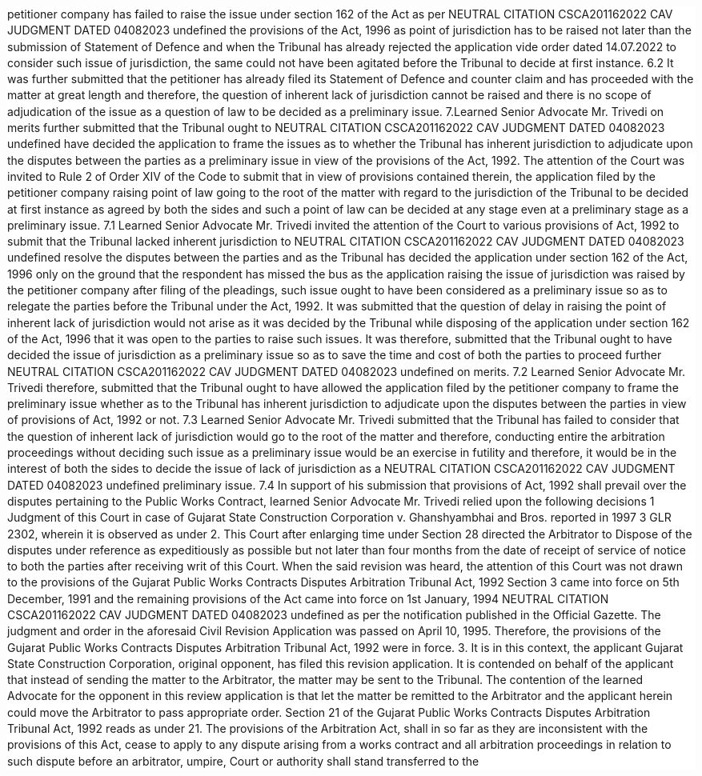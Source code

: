 petitioner company has failed to raise the issue under section 162 of the Act as per NEUTRAL CITATION CSCA201162022 CAV JUDGMENT DATED 04082023 undefined the provisions of the Act, 1996 as point of jurisdiction has to be raised not later than the submission of Statement of Defence and when the Tribunal has already rejected the application vide order dated 14.07.2022 to consider such issue of jurisdiction, the same could not have been agitated before the Tribunal to decide at first instance. 6.2 It was further submitted that the petitioner has already filed its Statement of Defence and counter claim and has proceeded with the matter at great length and therefore, the question of inherent lack of jurisdiction cannot be raised and there is no scope of adjudication of the issue as a question of law to be decided as a preliminary issue. 7.Learned Senior Advocate Mr. Trivedi on merits further submitted that the Tribunal ought to NEUTRAL CITATION CSCA201162022 CAV JUDGMENT DATED 04082023 undefined have decided the application to frame the issues as to whether the Tribunal has inherent jurisdiction to adjudicate upon the disputes between the parties as a preliminary issue in view of the provisions of the Act, 1992. The attention of the Court was invited to Rule 2 of Order XIV of the Code to submit that in view of provisions contained therein, the application filed by the petitioner company raising point of law going to the root of the matter with regard to the jurisdiction of the Tribunal to be decided at first instance as agreed by both the sides and such a point of law can be decided at any stage even at a preliminary stage as a preliminary issue. 7.1 Learned Senior Advocate Mr. Trivedi invited the attention of the Court to various provisions of Act, 1992 to submit that the Tribunal lacked inherent jurisdiction to NEUTRAL CITATION CSCA201162022 CAV JUDGMENT DATED 04082023 undefined resolve the disputes between the parties and as the Tribunal has decided the application under section 162 of the Act, 1996 only on the ground that the respondent has missed the bus as the application raising the issue of jurisdiction was raised by the petitioner company after filing of the pleadings, such issue ought to have been considered as a preliminary issue so as to relegate the parties before the Tribunal under the Act, 1992. It was submitted that the question of delay in raising the point of inherent lack of jurisdiction would not arise as it was decided by the Tribunal while disposing of the application under section 162 of the Act, 1996 that it was open to the parties to raise such issues. It was therefore, submitted that the Tribunal ought to have decided the issue of jurisdiction as a preliminary issue so as to save the time and cost of both the parties to proceed further NEUTRAL CITATION CSCA201162022 CAV JUDGMENT DATED 04082023 undefined on merits. 7.2 Learned Senior Advocate Mr. Trivedi therefore, submitted that the Tribunal ought to have allowed the application filed by the petitioner company to frame the preliminary issue whether as to the Tribunal has inherent jurisdiction to adjudicate upon the disputes between the parties in view of provisions of Act, 1992 or not. 7.3 Learned Senior Advocate Mr. Trivedi submitted that the Tribunal has failed to consider that the question of inherent lack of jurisdiction would go to the root of the matter and therefore, conducting entire the arbitration proceedings without deciding such issue as a preliminary issue would be an exercise in futility and therefore, it would be in the interest of both the sides to decide the issue of lack of jurisdiction as a NEUTRAL CITATION CSCA201162022 CAV JUDGMENT DATED 04082023 undefined preliminary issue. 7.4 In support of his submission that provisions of Act, 1992 shall prevail over the disputes pertaining to the Public Works Contract, learned Senior Advocate Mr. Trivedi relied upon the following decisions 1 Judgment of this Court in case of Gujarat State Construction Corporation v. Ghanshyambhai and Bros. reported in 1997 3 GLR 2302, wherein it is observed as under 2. This Court after enlarging time under Section 28 directed the Arbitrator to Dispose of the disputes under reference as expeditiously as possible but not later than four months from the date of receipt of service of notice to both the parties after receiving writ of this Court. When the said revision was heard, the attention of this Court was not drawn to the provisions of the Gujarat Public Works Contracts Disputes Arbitration Tribunal Act, 1992 Section 3 came into force on 5th December, 1991 and the remaining provisions of the Act came into force on 1st January, 1994 NEUTRAL CITATION CSCA201162022 CAV JUDGMENT DATED 04082023 undefined as per the notification published in the Official Gazette. The judgment and order in the aforesaid Civil Revision Application was passed on April 10, 1995. Therefore, the provisions of the Gujarat Public Works Contracts Disputes Arbitration Tribunal Act, 1992 were in force. 3. It is in this context, the applicant Gujarat State Construction Corporation, original opponent, has filed this revision application. It is contended on behalf of the applicant that instead of sending the matter to the Arbitrator, the matter may be sent to the Tribunal. The contention of the learned Advocate for the opponent in this review application is that let the matter be remitted to the Arbitrator and the applicant herein could move the Arbitrator to pass appropriate order. Section 21 of the Gujarat Public Works Contracts Disputes Arbitration Tribunal Act, 1992 reads as under 21. The provisions of the Arbitration Act, shall in so far as they are inconsistent with the provisions of this Act, cease to apply to any dispute arising from a works contract and all arbitration proceedings in relation to such dispute before an arbitrator, umpire, Court or authority shall stand transferred to the